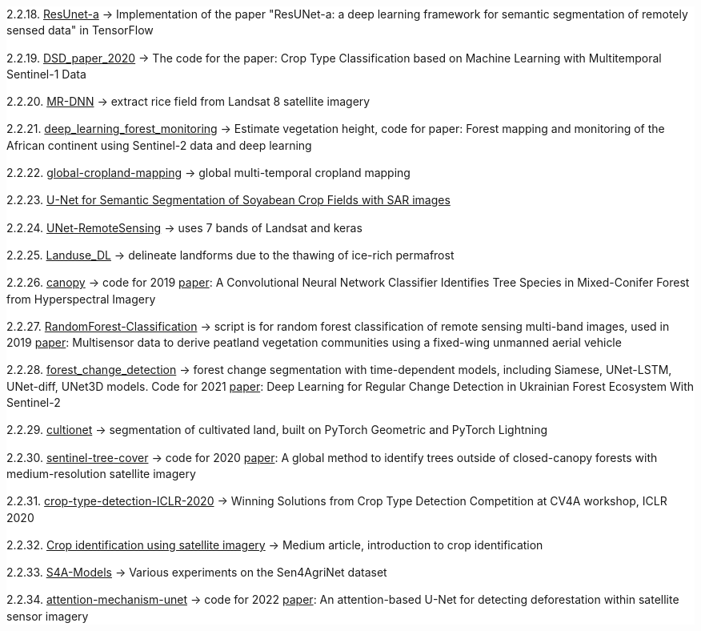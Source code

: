   2.2.18. [ResUnet-a](https://github.com/Akhilesh64/ResUnet-a) -> Implementation of the paper "ResUNet-a: a deep learning framework for semantic segmentation of remotely sensed data" in TensorFlow

  2.2.19. [DSD_paper_2020](https://github.com/JacobJeppesen/DSD_paper_2020) -> The code for the paper: Crop Type Classification based on Machine Learning with Multitemporal Sentinel-1 Data

  2.2.20. [MR-DNN](https://github.com/yasir2afaq/Multi-resolution-deep-neural-network) -> extract rice field from Landsat 8 satellite imagery

  2.2.21. [deep_learning_forest_monitoring](https://github.com/waldeland/deep_learning_forest_monitoring) -> Estimate vegetation height, code for paper: Forest mapping and monitoring of the African continent using Sentinel-2 data and deep learning

  2.2.22. [global-cropland-mapping](https://github.com/Charly-tian/global-cropland-mapping) -> global multi-temporal cropland mapping

  2.2.23. [U-Net for Semantic Segmentation of Soyabean Crop Fields with SAR images](https://joaootavionf007.medium.com/u-net-for-semantic-segmentation-of-soyabeans-crop-fields-with-sar-images-604232e49315)

  2.2.24. [UNet-RemoteSensing](https://github.com/aryanVijaywargia/UNet-RemoteSensing) -> uses 7 bands of Landsat and keras

  2.2.25. [Landuse_DL](https://github.com/yghlc/Landuse_DL) -> delineate landforms due to the thawing of ice-rich permafrost

  2.2.26. [canopy](https://github.com/jonathanventura/canopy) -> code for 2019 [paper](https://www.mdpi.com/2072-4292/11/19/2326): A Convolutional Neural Network Classifier Identifies Tree Species in Mixed-Conifer Forest from Hyperspectral Imagery

  2.2.27. [RandomForest-Classification](https://github.com/florianbeyer/RandomForest-Classification) -> script is for random forest classification of remote sensing multi-band images, used in 2019 [paper](https://www.tandfonline.com/doi/abs/10.1080/01431161.2019.1580825): Multisensor data to derive peatland vegetation communities using a fixed-wing unmanned aerial vehicle

  2.2.28. [forest_change_detection](https://github.com/QuantuMobileSoftware/forest_change_detection) -> forest change segmentation with time-dependent models, including Siamese, UNet-LSTM, UNet-diff, UNet3D models. Code for 2021 [paper](https://ieeexplore.ieee.org/document/9241044): Deep Learning for Regular Change Detection in Ukrainian Forest Ecosystem With Sentinel-2

  2.2.29. [cultionet](https://github.com/jgrss/cultionet) -> segmentation of cultivated land, built on PyTorch Geometric and PyTorch Lightning

  2.2.30. [sentinel-tree-cover](https://github.com/wri/sentinel-tree-cover) -> code for 2020 [paper](https://arxiv.org/abs/2005.08702): A global method to identify trees outside of closed-canopy forests with medium-resolution satellite imagery

  2.2.31. [crop-type-detection-ICLR-2020](https://github.com/RadiantMLHub/crop-type-detection-ICLR-2020) -> Winning Solutions from Crop Type Detection Competition at CV4A workshop, ICLR 2020

  2.2.32. [Crop identification using satellite imagery](https://write.agrevolution.in/crop-identification-using-satellite-imagery-introduction-83d79344f9ee) -> Medium article, introduction to crop identification

  2.2.33. [S4A-Models](https://github.com/Orion-AI-Lab/S4A-Models) -> Various experiments on the Sen4AgriNet dataset

  2.2.34. [attention-mechanism-unet](https://github.com/davej23/attention-mechanism-unet) -> code for 2022 [paper](https://www.sciencedirect.com/science/article/pii/S0303243422000113): An attention-based U-Net for detecting deforestation within satellite sensor imagery
